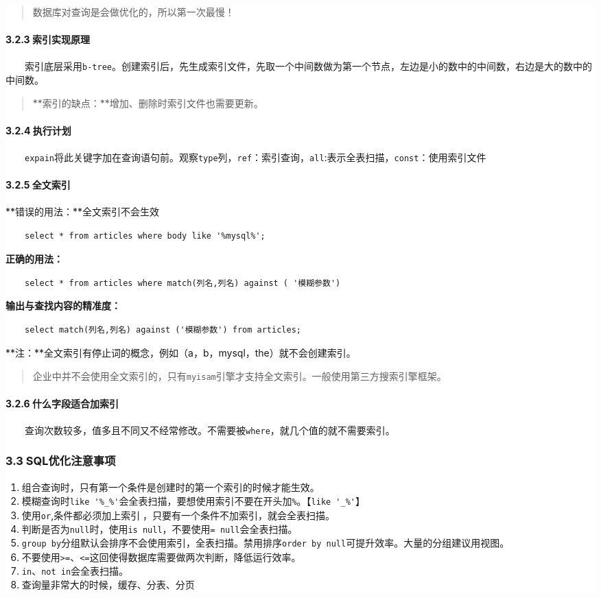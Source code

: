 

> 数据库对查询是会做优化的，所以第一次最慢！



#### 3.2.3 索引实现原理

&emsp;&emsp;索引底层采用`b-tree`。创建索引后，先生成索引文件，先取一个中间数做为第一个节点，左边是小的数中的中间数，右边是大的数中的中间数。

> **索引的缺点：**增加、删除时索引文件也需要更新。





#### 3.2.4 执行计划

&emsp;&emsp;`expain`将此关键字加在查询语句前。观察`type`列，`ref`：索引查询，`all`:表示全表扫描，`const`：使用索引文件





#### 3.2.5 全文索引

**错误的用法：**全文索引不会生效

&emsp;&emsp;`select * from articles where body like '%mysql%';`

**正确的用法：**

&emsp;&emsp;`select * from articles where match(列名,列名) against ( '模糊参数')`

**输出与查找内容的精准度：**

&emsp;&emsp;`select match(列名,列名) against ('模糊参数') from articles;`



**注：**全文索引有停止词的概念，例如（a，b，mysql，the）就不会创建索引。

> 企业中并不会使用全文索引的，只有`myisam`引擎才支持全文索引。一般使用第三方搜索引擎框架。





#### 3.2.6 什么字段适合加索引

&emsp;&emsp;查询次数较多，值多且不同又不经常修改。不需要被`where`，就几个值的就不需要索引。



### 3.3 SQL优化注意事项

1. 组合查询时，只有第一个条件是创建时的第一个索引的时候才能生效。
2. 模糊查询时`like '%_%'`会全表扫描，要想使用索引不要在开头加`%`。【`like '_%'`】
3. 使用`or`,条件都必须加上索引 ，只要有一个条件不加索引，就会全表扫描。
4. 判断是否为`null`时，使用`is null`，不要使用`= null`会全表扫描。
5. `group by`分组默认会排序不会使用索引，全表扫描。禁用排序`order by null`可提升效率。大量的分组建议用视图。
6. 不要使用`>=`、`<=`这回使得数据库需要做两次判断，降低运行效率。
7. `in`、`not in`会全表扫描。
8. 查询量非常大的时候，缓存、分表、分页


